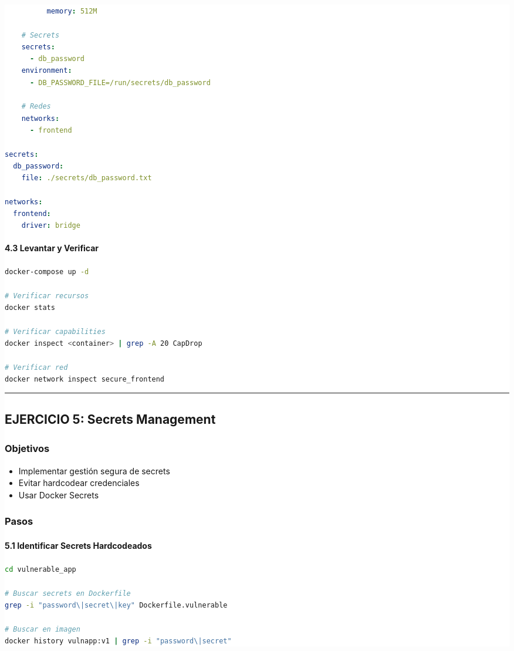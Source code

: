 ```yaml
          memory: 512M

    # Secrets
    secrets:
      - db_password
    environment:
      - DB_PASSWORD_FILE=/run/secrets/db_password

    # Redes
    networks:
      - frontend

secrets:
  db_password:
    file: ./secrets/db_password.txt

networks:
  frontend:
    driver: bridge
```

#### 4.3 Levantar y Verificar

```bash
docker-compose up -d

# Verificar recursos
docker stats

# Verificar capabilities
docker inspect <container> | grep -A 20 CapDrop

# Verificar red
docker network inspect secure_frontend
```

---

## EJERCICIO 5: Secrets Management

### Objetivos
- Implementar gestión segura de secrets
- Evitar hardcodear credenciales
- Usar Docker Secrets

### Pasos

#### 5.1 Identificar Secrets Hardcodeados

```bash
cd vulnerable_app

# Buscar secrets en Dockerfile
grep -i "password\|secret\|key" Dockerfile.vulnerable

# Buscar en imagen
docker history vulnapp:v1 | grep -i "password\|secret"
```

